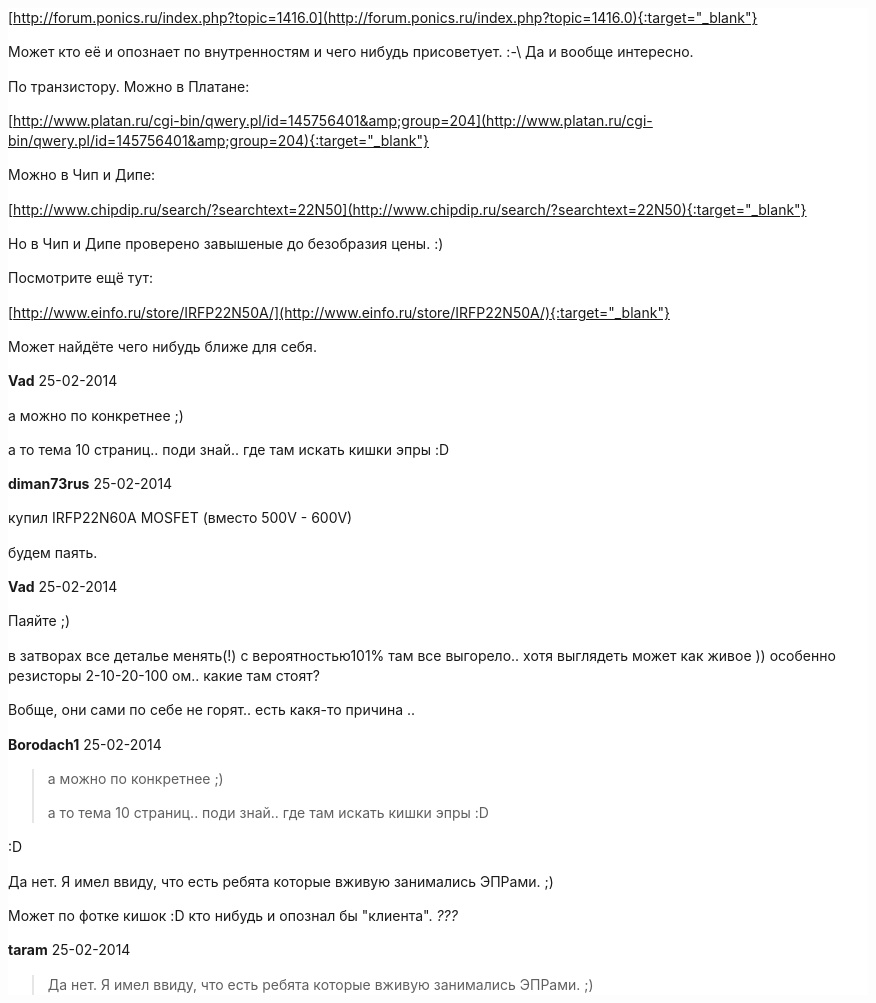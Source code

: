 [http://forum.ponics.ru/index.php?topic=1416.0](http://forum.ponics.ru/index.php?topic=1416.0){:target="_blank"}

Может кто её и опознает по внутренностям и чего нибудь присоветует. :-\ Да и вообще интересно.

По транзистору. Можно в Платане:

[http://www.platan.ru/cgi-bin/qwery.pl/id=145756401&amp;group=204](http://www.platan.ru/cgi-bin/qwery.pl/id=145756401&amp;group=204){:target="_blank"}

Можно в Чип и Дипе:

[http://www.chipdip.ru/search/?searchtext=22N50](http://www.chipdip.ru/search/?searchtext=22N50){:target="_blank"}

Но в Чип и Дипе проверено завышеные до безобразия цены. :)

Посмотрите ещё тут:

[http://www.einfo.ru/store/IRFP22N50A/](http://www.einfo.ru/store/IRFP22N50A/){:target="_blank"}

Может найдёте чего нибудь ближе для себя.


**Vad** 25-02-2014

а можно по конкретнее ;)

а то тема 10 страниц.. поди знай.. где там искать кишки эпры :D


**diman73rus** 25-02-2014

купил IRFP22N60A MOSFET (вместо 500V - 600V)

будем паять.


**Vad** 25-02-2014

Паяйте ;)

в затворах все деталье менять(!) с вероятностью101% там все выгорело.. хотя выглядеть может как живое )) особенно резисторы 2-10-20-100 ом.. какие там стоят?

Вобще, они сами по себе не горят.. есть какя-то причина ..


**Borodach1** 25-02-2014

> а можно по конкретнее ;)
> 
> а то тема 10 страниц.. поди знай.. где там искать кишки эпры :D

:D

Да нет. Я имел ввиду, что есть ребята которые вживую занимались ЭПРами. ;)

Может по фотке кишок :D кто нибудь и опознал бы "клиента". *???*


**taram** 25-02-2014

> Да нет. Я имел ввиду, что есть ребята которые вживую занимались ЭПРами. ;)
